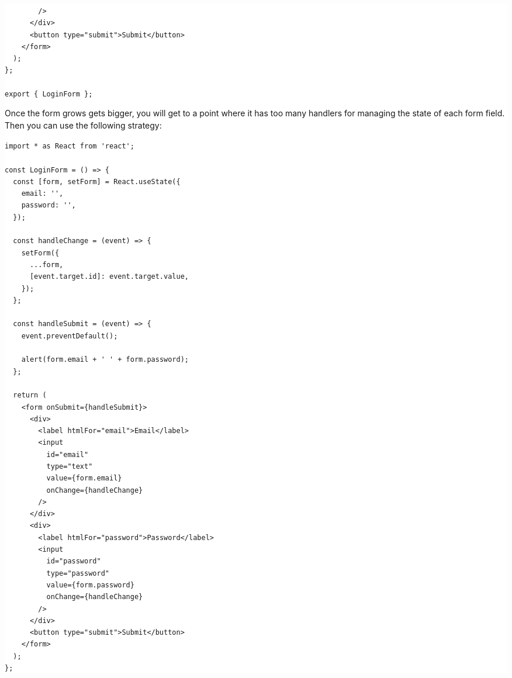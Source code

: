 ```javascript{4-5,7-9,11-13,18,28-29,37-38}
        />
      </div>
      <button type="submit">Submit</button>
    </form>
  );
};

export { LoginForm };
```

<Box attached>
  <ControlledForm />
</Box>

Once the form grows gets bigger, you will get to a point where it has too many handlers for managing the state of each form field. Then you can use the following strategy:

```javascript{4-7,9-14,19,29-30,38-39}
import * as React from 'react';

const LoginForm = () => {
  const [form, setForm] = React.useState({
    email: '',
    password: '',
  });

  const handleChange = (event) => {
    setForm({
      ...form,
      [event.target.id]: event.target.value,
    });
  };

  const handleSubmit = (event) => {
    event.preventDefault();

    alert(form.email + ' ' + form.password);
  };

  return (
    <form onSubmit={handleSubmit}>
      <div>
        <label htmlFor="email">Email</label>
        <input
          id="email"
          type="text"
          value={form.email}
          onChange={handleChange}
        />
      </div>
      <div>
        <label htmlFor="password">Password</label>
        <input
          id="password"
          type="password"
          value={form.password}
          onChange={handleChange}
        />
      </div>
      <button type="submit">Submit</button>
    </form>
  );
};

```